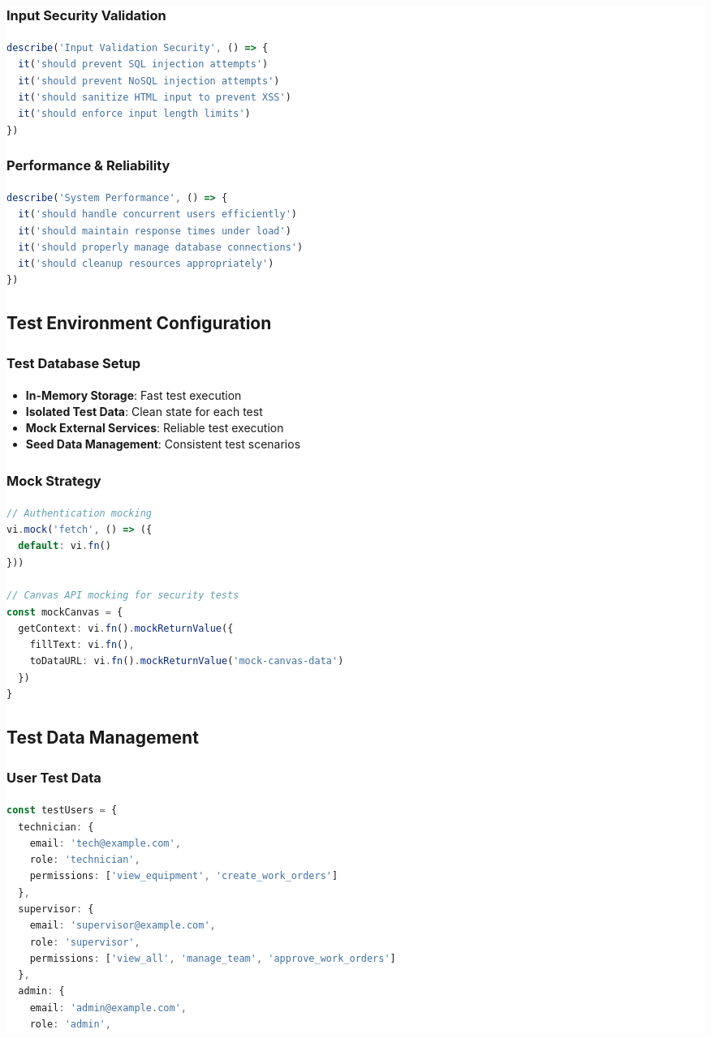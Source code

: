 ### Input Security Validation
```typescript
describe('Input Validation Security', () => {
  it('should prevent SQL injection attempts')
  it('should prevent NoSQL injection attempts')
  it('should sanitize HTML input to prevent XSS')
  it('should enforce input length limits')
})
```

### Performance & Reliability
```typescript
describe('System Performance', () => {
  it('should handle concurrent users efficiently')
  it('should maintain response times under load')
  it('should properly manage database connections')
  it('should cleanup resources appropriately')
})
```

## Test Environment Configuration

### Test Database Setup
- **In-Memory Storage**: Fast test execution
- **Isolated Test Data**: Clean state for each test
- **Mock External Services**: Reliable test execution
- **Seed Data Management**: Consistent test scenarios

### Mock Strategy
```typescript
// Authentication mocking
vi.mock('fetch', () => ({
  default: vi.fn()
}))

// Canvas API mocking for security tests  
const mockCanvas = {
  getContext: vi.fn().mockReturnValue({
    fillText: vi.fn(),
    toDataURL: vi.fn().mockReturnValue('mock-canvas-data')
  })
}
```

## Test Data Management

### User Test Data
```typescript
const testUsers = {
  technician: {
    email: 'tech@example.com',
    role: 'technician',
    permissions: ['view_equipment', 'create_work_orders']
  },
  supervisor: {
    email: 'supervisor@example.com', 
    role: 'supervisor',
    permissions: ['view_all', 'manage_team', 'approve_work_orders']
  },
  admin: {
    email: 'admin@example.com',
    role: 'admin', 
```